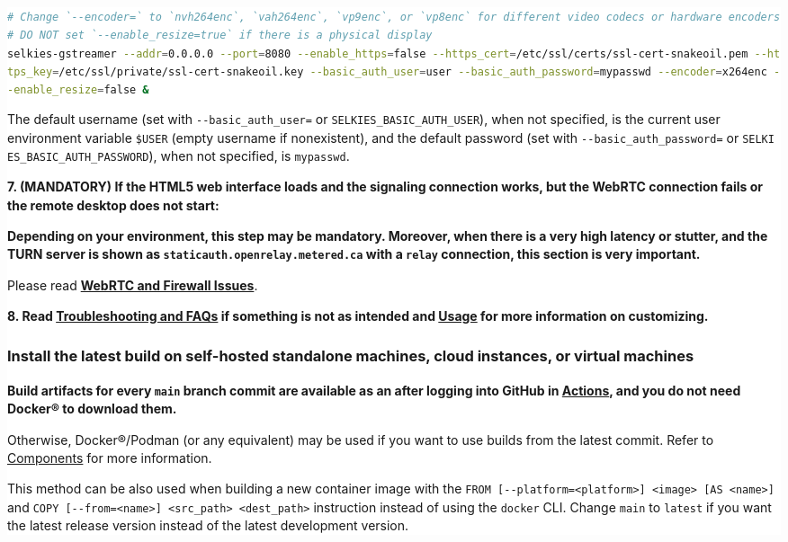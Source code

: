 ```bash
# Change `--encoder=` to `nvh264enc`, `vah264enc`, `vp9enc`, or `vp8enc` for different video codecs or hardware encoders
# DO NOT set `--enable_resize=true` if there is a physical display
selkies-gstreamer --addr=0.0.0.0 --port=8080 --enable_https=false --https_cert=/etc/ssl/certs/ssl-cert-snakeoil.pem --https_key=/etc/ssl/private/ssl-cert-snakeoil.key --basic_auth_user=user --basic_auth_password=mypasswd --encoder=x264enc --enable_resize=false &
```

The default username (set with `--basic_auth_user=` or `SELKIES_BASIC_AUTH_USER`), when not specified, is the current user environment variable `$USER` (empty username if nonexistent), and the default password (set with `--basic_auth_password=` or `SELKIES_BASIC_AUTH_PASSWORD`), when not specified, is `mypasswd`.

**7. (MANDATORY) If the HTML5 web interface loads and the signaling connection works, but the WebRTC connection fails or the remote desktop does not start:**

**Depending on your environment, this step may be mandatory. Moreover, when there is a very high latency or stutter, and the TURN server is shown as `staticauth.openrelay.metered.ca` with a `relay` connection, this section is very important.**

Please read [**WebRTC and Firewall Issues**](firewall.md).

**8. Read [**Troubleshooting and FAQs**](usage.md#troubleshooting-and-faqs) if something is not as intended and [**Usage**](usage.md#usage) for more information on customizing.**

### Install the latest build on self-hosted standalone machines, cloud instances, or virtual machines

**Build artifacts for every `main` branch commit are available as an after logging into GitHub in [Actions](https://github.com/selkies-project/selkies-gstreamer/actions), and you do not need Docker® to download them.**

Otherwise, Docker®/Podman (or any equivalent) may be used if you want to use builds from the latest commit. Refer to [Components](component.md) for more information.

This method can be also used when building a new container image with the `FROM [--platform=<platform>] <image> [AS <name>]` and `COPY [--from=<name>] <src_path> <dest_path>` instruction instead of using the `docker` CLI. Change `main` to `latest` if you want the latest release version instead of the latest development version.

